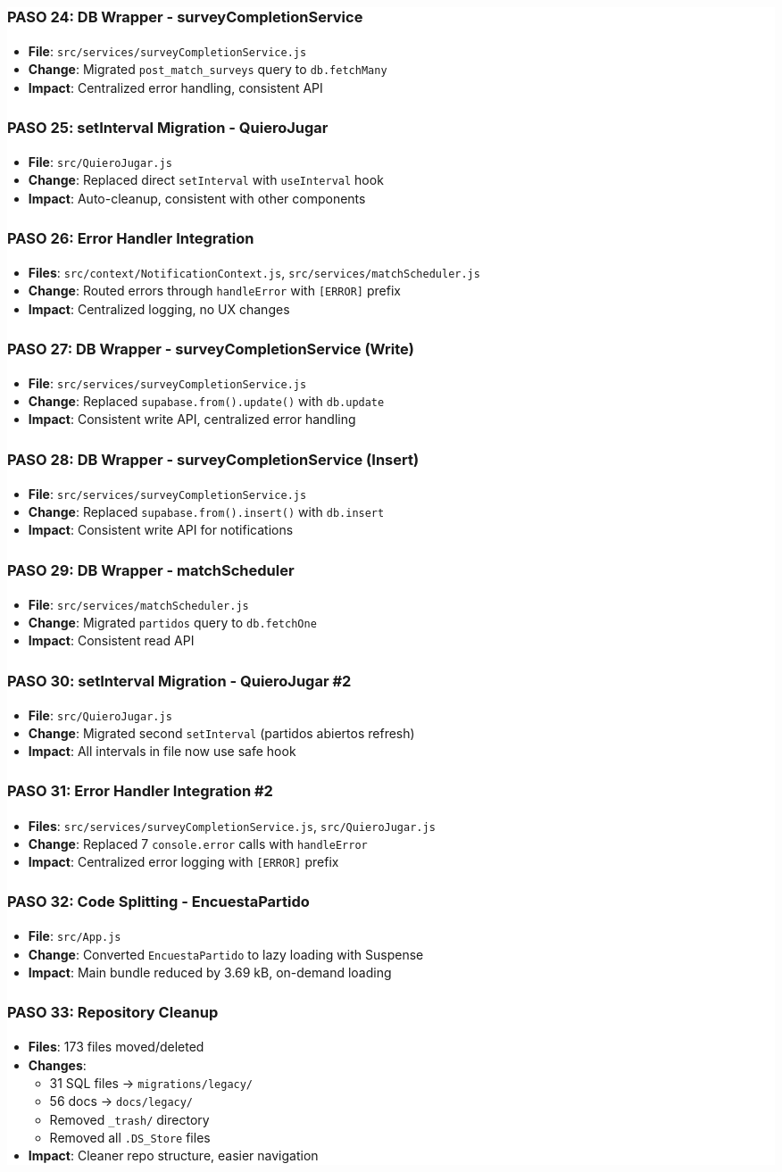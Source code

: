 ### PASO 24: DB Wrapper - surveyCompletionService
- **File**: `src/services/surveyCompletionService.js`
- **Change**: Migrated `post_match_surveys` query to `db.fetchMany`
- **Impact**: Centralized error handling, consistent API

### PASO 25: setInterval Migration - QuieroJugar
- **File**: `src/QuieroJugar.js`
- **Change**: Replaced direct `setInterval` with `useInterval` hook
- **Impact**: Auto-cleanup, consistent with other components

### PASO 26: Error Handler Integration
- **Files**: `src/context/NotificationContext.js`, `src/services/matchScheduler.js`
- **Change**: Routed errors through `handleError` with `[ERROR]` prefix
- **Impact**: Centralized logging, no UX changes

### PASO 27: DB Wrapper - surveyCompletionService (Write)
- **File**: `src/services/surveyCompletionService.js`
- **Change**: Replaced `supabase.from().update()` with `db.update`
- **Impact**: Consistent write API, centralized error handling

### PASO 28: DB Wrapper - surveyCompletionService (Insert)
- **File**: `src/services/surveyCompletionService.js`
- **Change**: Replaced `supabase.from().insert()` with `db.insert`
- **Impact**: Consistent write API for notifications

### PASO 29: DB Wrapper - matchScheduler
- **File**: `src/services/matchScheduler.js`
- **Change**: Migrated `partidos` query to `db.fetchOne`
- **Impact**: Consistent read API

### PASO 30: setInterval Migration - QuieroJugar #2
- **File**: `src/QuieroJugar.js`
- **Change**: Migrated second `setInterval` (partidos abiertos refresh)
- **Impact**: All intervals in file now use safe hook

### PASO 31: Error Handler Integration #2
- **Files**: `src/services/surveyCompletionService.js`, `src/QuieroJugar.js`
- **Change**: Replaced 7 `console.error` calls with `handleError`
- **Impact**: Centralized error logging with `[ERROR]` prefix

### PASO 32: Code Splitting - EncuestaPartido
- **File**: `src/App.js`
- **Change**: Converted `EncuestaPartido` to lazy loading with Suspense
- **Impact**: Main bundle reduced by 3.69 kB, on-demand loading

### PASO 33: Repository Cleanup
- **Files**: 173 files moved/deleted
- **Changes**:
  - 31 SQL files → `migrations/legacy/`
  - 56 docs → `docs/legacy/`
  - Removed `_trash/` directory
  - Removed all `.DS_Store` files
- **Impact**: Cleaner repo structure, easier navigation
